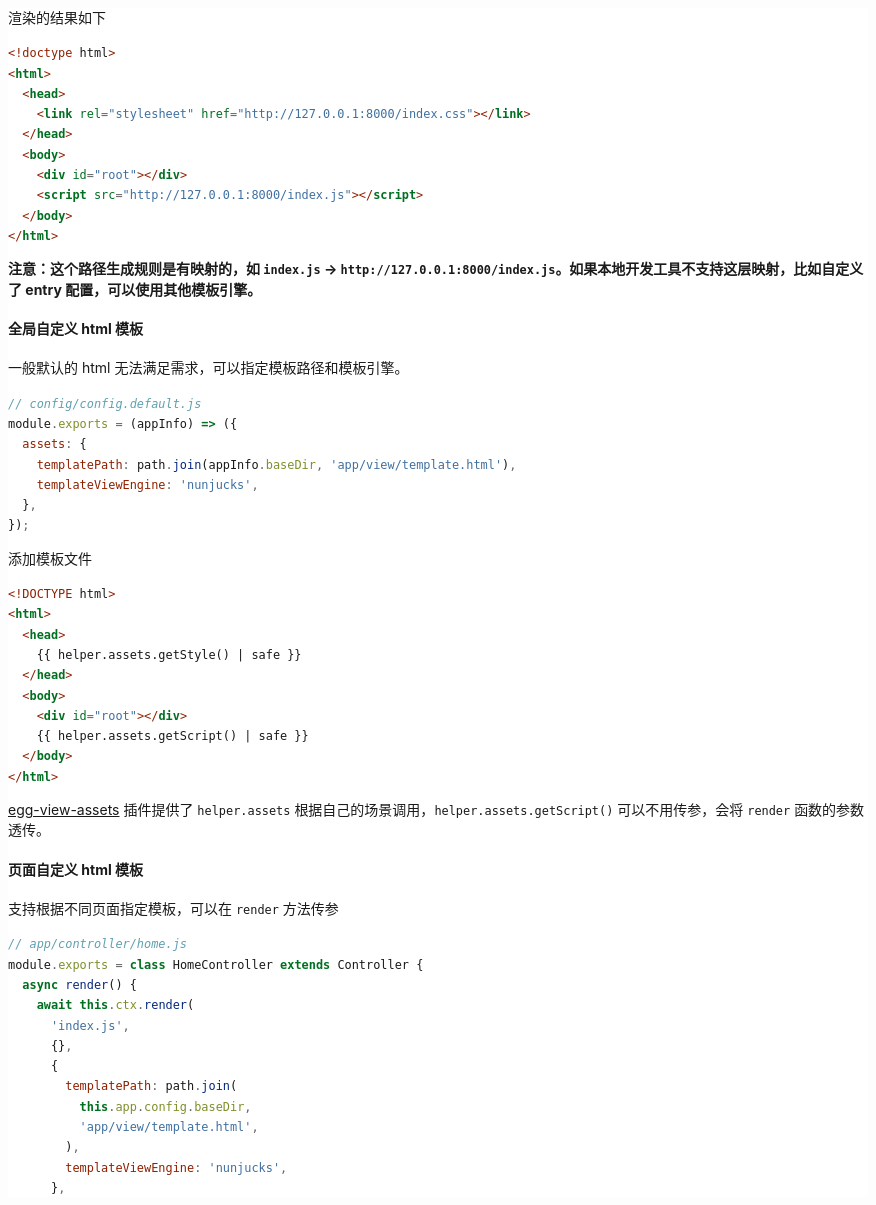 渲染的结果如下

```html
<!doctype html>
<html>
  <head>
    <link rel="stylesheet" href="http://127.0.0.1:8000/index.css"></link>
  </head>
  <body>
    <div id="root"></div>
    <script src="http://127.0.0.1:8000/index.js"></script>
  </body>
</html>

```

**注意：这个路径生成规则是有映射的，如 `index.js` -> `http://127.0.0.1:8000/index.js`。如果本地开发工具不支持这层映射，比如自定义了 entry 配置，可以使用其他模板引擎。**

#### 全局自定义 html 模板

一般默认的 html 无法满足需求，可以指定模板路径和模板引擎。

```js
// config/config.default.js
module.exports = (appInfo) => ({
  assets: {
    templatePath: path.join(appInfo.baseDir, 'app/view/template.html'),
    templateViewEngine: 'nunjucks',
  },
});
```

添加模板文件

```html
<!DOCTYPE html>
<html>
  <head>
    {{ helper.assets.getStyle() | safe }}
  </head>
  <body>
    <div id="root"></div>
    {{ helper.assets.getScript() | safe }}
  </body>
</html>
```

[egg-view-assets] 插件提供了 `helper.assets` 根据自己的场景调用，`helper.assets.getScript()` 可以不用传参，会将 `render` 函数的参数透传。

#### 页面自定义 html 模板

支持根据不同页面指定模板，可以在 `render` 方法传参

```js
// app/controller/home.js
module.exports = class HomeController extends Controller {
  async render() {
    await this.ctx.render(
      'index.js',
      {},
      {
        templatePath: path.join(
          this.app.config.baseDir,
          'app/view/template.html',
        ),
        templateViewEngine: 'nunjucks',
      },
```

[webpack]: https://webpack.js.org/
[roadhog]: https://github.com/sorrycc/roadhog
[umi]: https://umijs.org/
[egg-view-assets]: https://github.com/eggjs/egg-view-assets